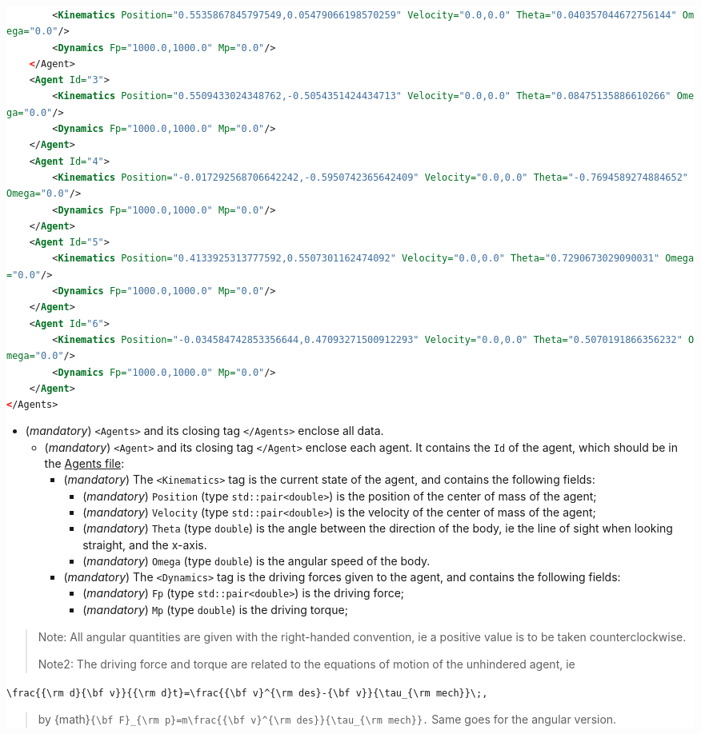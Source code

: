 ```xml
        <Kinematics Position="0.5535867845797549,0.05479066198570259" Velocity="0.0,0.0" Theta="0.040357044672756144" Omega="0.0"/>
        <Dynamics Fp="1000.0,1000.0" Mp="0.0"/>
    </Agent>
    <Agent Id="3">
        <Kinematics Position="0.5509433024348762,-0.5054351424434713" Velocity="0.0,0.0" Theta="0.08475135886610266" Omega="0.0"/>
        <Dynamics Fp="1000.0,1000.0" Mp="0.0"/>
    </Agent>
    <Agent Id="4">
        <Kinematics Position="-0.017292568706642242,-0.5950742365642409" Velocity="0.0,0.0" Theta="-0.7694589274884652" Omega="0.0"/>
        <Dynamics Fp="1000.0,1000.0" Mp="0.0"/>
    </Agent>
    <Agent Id="5">
        <Kinematics Position="0.4133925313777592,0.5507301162474092" Velocity="0.0,0.0" Theta="0.7290673029090031" Omega="0.0"/>
        <Dynamics Fp="1000.0,1000.0" Mp="0.0"/>
    </Agent>
    <Agent Id="6">
        <Kinematics Position="-0.034584742853356644,0.47093271500912293" Velocity="0.0,0.0" Theta="0.5070191866356232" Omega="0.0"/>
        <Dynamics Fp="1000.0,1000.0" Mp="0.0"/>
    </Agent>
</Agents>
```
- (*mandatory*) ```<Agents>``` and its closing tag ```</Agents>``` enclose all data.
  - (*mandatory*) ```<Agent>``` and its closing tag ```</Agent>``` enclose each agent. It contains the ```Id``` of the agent, which should be in the [Agents file](#agents):
    - (*mandatory*) The ```<Kinematics>``` tag is the current state of the agent, and contains the following fields:
      - (*mandatory*) ```Position``` (type ```std::pair<double>```) is the position of the center of mass of the agent;
      - (*mandatory*) ```Velocity``` (type ```std::pair<double>```) is the velocity of the center of mass of the agent;
      - (*mandatory*) ```Theta``` (type ```double```) is the angle between the direction of the body, ie the line of sight when looking straight, and the x-axis.
      - (*mandatory*) ```Omega``` (type ```double```) is the angular speed of the body.
    - (*mandatory*) The ```<Dynamics>``` tag is the driving forces given to the agent, and contains the following fields:
      - (*mandatory*) ```Fp``` (type ```std::pair<double>```) is the driving force;
      - (*mandatory*) ```Mp``` (type ```double```) is the driving torque;

> Note: All angular quantities are given with the right-handed convention, ie a positive value is to be taken counterclockwise.
>
> Note2: The driving force and torque are related to the equations of motion of the unhindered agent, ie
```{math}
\frac{{\rm d}{\bf v}}{{\rm d}t}=\frac{{\bf v}^{\rm des}-{\bf v}}{\tau_{\rm mech}}\;,
```
> by {math}`{\bf F}_{\rm p}=m\frac{{\bf v}^{\rm des}}{\tau_{\rm mech}}.` Same goes for the angular version.
